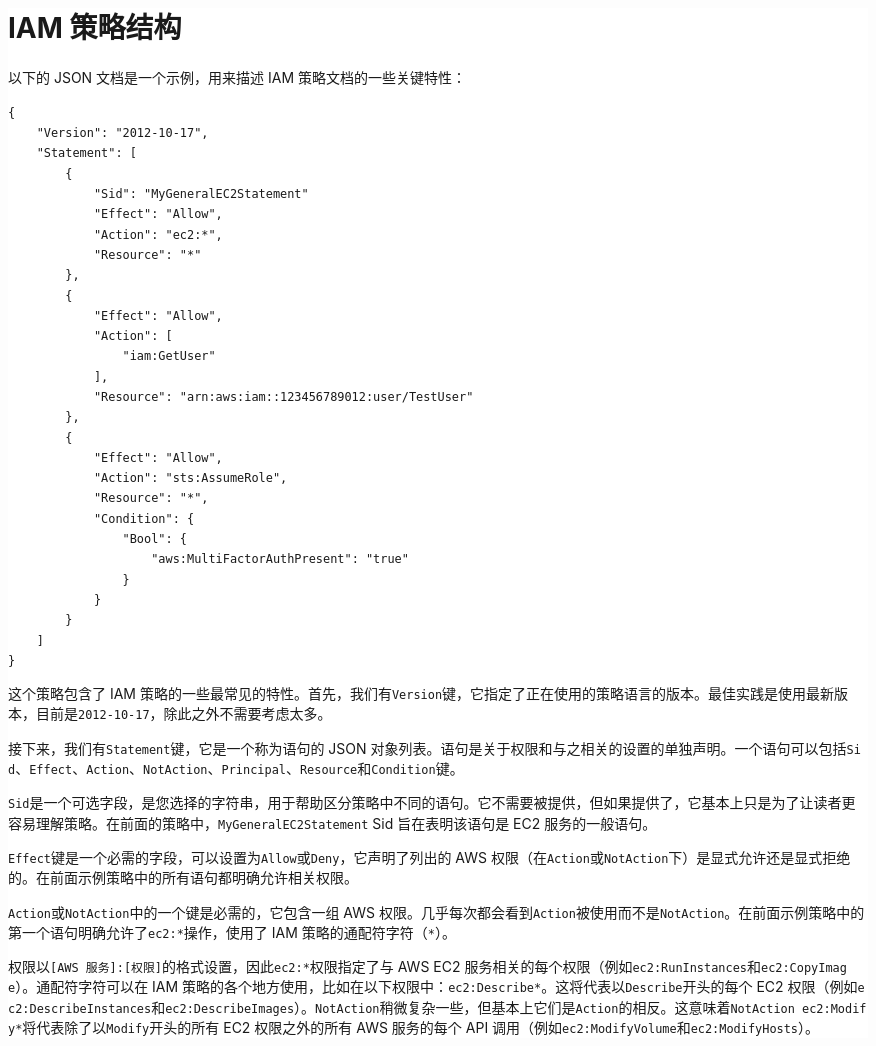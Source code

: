 # IAM 策略结构

以下的 JSON 文档是一个示例，用来描述 IAM 策略文档的一些关键特性：

```
{
    "Version": "2012-10-17",
    "Statement": [
        {
            "Sid": "MyGeneralEC2Statement"
            "Effect": "Allow",
            "Action": "ec2:*",
            "Resource": "*"
        },
        {
            "Effect": "Allow",
            "Action": [
                "iam:GetUser"
            ],
            "Resource": "arn:aws:iam::123456789012:user/TestUser"
        },
        {
            "Effect": "Allow",
            "Action": "sts:AssumeRole",
            "Resource": "*",
            "Condition": {
                "Bool": {
                    "aws:MultiFactorAuthPresent": "true"
                }
            }
        }
    ]
}
```

这个策略包含了 IAM 策略的一些最常见的特性。首先，我们有`Version`键，它指定了正在使用的策略语言的版本。最佳实践是使用最新版本，目前是`2012-10-17`，除此之外不需要考虑太多。

接下来，我们有`Statement`键，它是一个称为语句的 JSON 对象列表。语句是关于权限和与之相关的设置的单独声明。一个语句可以包括`Sid`、`Effect`、`Action`、`NotAction`、`Principal`、`Resource`和`Condition`键。

`Sid`是一个可选字段，是您选择的字符串，用于帮助区分策略中不同的语句。它不需要被提供，但如果提供了，它基本上只是为了让读者更容易理解策略。在前面的策略中，`MyGeneralEC2Statement` Sid 旨在表明该语句是 EC2 服务的一般语句。

`Effect`键是一个必需的字段，可以设置为`Allow`或`Deny`，它声明了列出的 AWS 权限（在`Action`或`NotAction`下）是显式允许还是显式拒绝的。在前面示例策略中的所有语句都明确允许相关权限。

`Action`或`NotAction`中的一个键是必需的，它包含一组 AWS 权限。几乎每次都会看到`Action`被使用而不是`NotAction`。在前面示例策略中的第一个语句明确允许了`ec2:*`操作，使用了 IAM 策略的通配符字符（`*`）。

权限以`[AWS 服务]:[权限]`的格式设置，因此`ec2:*`权限指定了与 AWS EC2 服务相关的每个权限（例如`ec2:RunInstances`和`ec2:CopyImage`）。通配符字符可以在 IAM 策略的各个地方使用，比如在以下权限中：`ec2:Describe*`。这将代表以`Describe`开头的每个 EC2 权限（例如`ec2:DescribeInstances`和`ec2:DescribeImages`）。`NotAction`稍微复杂一些，但基本上它们是`Action`的相反。这意味着`NotAction ec2:Modify*`将代表除了以`Modify`开头的所有 EC2 权限之外的所有 AWS 服务的每个 API 调用（例如`ec2:ModifyVolume`和`ec2:ModifyHosts`）。
